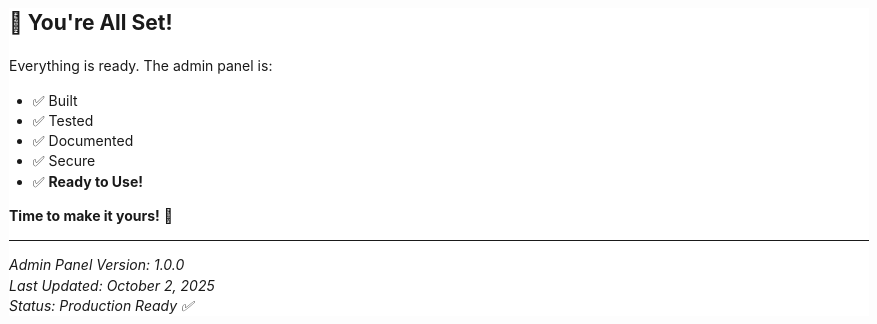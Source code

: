 
## 🎊 You're All Set!

Everything is ready. The admin panel is:

- ✅ Built
- ✅ Tested
- ✅ Documented
- ✅ Secure
- ✅ **Ready to Use!**

**Time to make it yours!** 🚀

---

*Admin Panel Version: 1.0.0*  
*Last Updated: October 2, 2025*  
*Status: Production Ready ✅*
